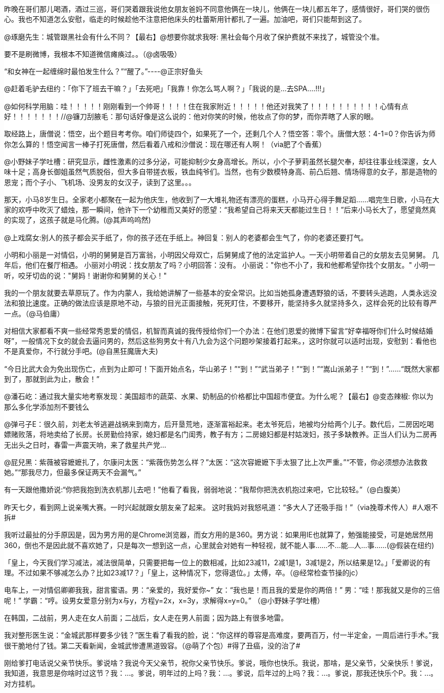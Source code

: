 昨晚在哥们那儿喝酒，酒过三巡，哥们哭着跟我说他女朋友爸妈不同意他俩在一块儿，他俩在一块儿都五年了，感情很好，哥们哭的很伤心。我也不知道怎么安慰，临走的时候趁他不注意把他床头的杜蕾斯用针都扎了一遍。加油吧，哥们只能帮到这了。

@琢磨先生：城管跟黑社会有什么不同？【最右】@想要你就求我呀: 黑社会每个月收了保护费就不来找了，城管没个准。

要不是刷微博，我根本不知道微信瘫痪过。。（@卤吸吸）

“和女神在一起缠绵时最怕发生什么？”“醒了。”----@正宗好鱼头

@赶着毛驴去纽约：「你下了班去干嘛？」「去死吧」「我靠！你怎么骂人啊？」「我说的是...去SPA....!!!」

@如何科学用脑：哇！！！！！刚刚看到一个帅哥！！！！住在我家附近！！！！！他还对我笑了！！！！！！！！！！心情有点好！！！！！！！//@镰刀刮腋毛：那句话好像是这么说的：他对你笑的时候，他妆点了你的梦，而你弄瞎了人家的眼。

取经路上，唐僧说：悟空，出个题目考考你。咱们师徒四个，如果死了一个，还剩几个人？悟空答：零个。唐僧大怒：4-1=0？你告诉为师你怎么算的！悟空闻言一棒子打死唐僧，然后看着八戒和沙僧说：现在哪还有人啊！（via肥了个香蕉）

@小野妹子学吐槽：研究显示，雌性激素的过多分泌，可能抑制少女身高增长。所以，小个子萝莉虽然长腿欠奉，却往往事业线深邃，女人味十足；高身长御姐虽然气质脱俗，但大多自带搓衣板，铁血纯爷们。当然，也有少数模特身高、前凸后翘、情场得意的女子，那是造物的恩宠；而个子小、飞机场、没男友的女汉子，读到了这里。。。

那天，小马8岁生日。全家老小都聚在一起为他庆生，他收到了一大堆礼物还有漂亮的蛋糕，小马开心得手舞足蹈……唱完生日歌，小马在大家的欢呼中吹灭了蜡烛，那一瞬间，他许下一个幼稚而又美好的愿望：“我希望自己将来天天都能过生日！！”后来小马长大了，愿望竟然真的实现了，这孩子就是马化腾。(@其声呜呜然)

@上戏腐女:别人的孩子都会买手纸了，你的孩子还在手纸上。神回复：别人的老婆都会生气了，你的老婆还要打气。

小明和小丽是一对情侣，小明的舅舅是百万富翁，小明因父母双亡，后舅舅成了他的法定监护人。一天小明带着自己的女朋友去见舅舅。 几年后，他们在餐厅相遇。 小丽对小明说：找女朋友了吗？小明回答：没有。 小丽说："你也不小了，我和他都希望你找个女朋友。" 小明一听，咬牙切齿的说："舅妈！谢谢你和舅舅的关心！"

我的一个朋友就要去草原玩了。作为内蒙人，我给她讲解了一些基本的安全常识。比如当她孤身遭遇野狼的话，不要转头逃跑，人类永远没法和狼比速度。正确的做法应该是原地不动，与狼的目光正面接触，死死盯住，不要移开，能坚持多久就坚持多久，这样会死的比较有尊严一点。（@马伯庸）

对相信大家都看不爽一些经常秀恩爱的情侣，机智而真诚的我传授给你们一个办法：在他们恩爱的微博下留言“好幸福呀你们什么时候结婚呀”，一般情况下女的就会去逼问男的，然后这些狗男女十有八九会为这个问题吵架接着打起来。，这时你就可以适时出现，安慰到：看他也不是真爱你，不行就分手吧。(@自黑狂魔唐大夫)

“今日比武大会为免出现伤亡，点到为止即可！下面开始点名，华山弟子！”“到！”“武当弟子！”“到！”“嵩山派弟子！”“到！”……“既然大家都到了，那就到此为止，散会！”

@潘石屹：通过我大量实地考察发现：美国超市的蔬菜、水果、奶制品的价格都比中国超市便宜。为什么呢？【最右】@变态辣椒: 你以为那么多化学添加剂不要钱么

@弹弓子E：很久前，刘老太爷逃避战祸来到南方，后开垦荒地，逐渐富裕起来。老太爷死后，地被均分给两个儿子。数代后，二房因吃喝嫖赌败落，将地卖给了长房。长房勤俭持家，媳妇都是名门闺秀，教子有方；二房媳妇都是村姑泼妇，孩子多缺教养。正当人们认为二房再无出头之日时，春雷一声震天响，来了救星共产党...

@屁兒黑：紫薇被容嬷嬷扎了，尔康问太医：“紫薇伤势怎么样？”太医：“这次容嬷嬷下手太狠了比上次严重。”“不管，你必须想办法救救她。”“那我尽力，但最多保证两天不会漏气。”

有一天跟他撒娇说:“你把我抱到洗衣机那儿去吧！”他看了看我，弱弱地说：“我帮你把洗衣机抱过来吧，它比较轻。”（@白腹美）

昨天七夕，看到网上说亲嘴大赛。一时兴起就跟女朋友亲了起来。 这时我妈对我怒吼道：“多大人了还吸手指！”（via挽尊术传人）#人艰不拆#

我听过最扯的分手原因是，因为男方用的是Chrome浏览器，而女方用的是360。男方说：如果用IE也就算了，勉强能接受，可是她居然用360，倒也不是因此就不喜欢她了，只是每次一想到这一点，心里就会对她有一种轻视，就不能人事……不...能...人...事......(@假装在纽约)

「皇上，今天我们学习减法，减法很简单，只需要把每一位上的数相减，比如23减11，2减1是1，3减1是2，所以结果是12。」「爱卿说的有理。不过如果不够减怎么办？比如23减17？」「皇上，这种情况下，您得退位。」太傅，卒。（@经常检查节操的jc）

电车上，一对情侣卿卿我我，甜言蜜语。男：“亲爱的，我好爱你~” 女：“我也是！而且我的爱是你的两倍！” 男：“哇！那我就又是你的三倍呢！” 学霸：“哼。设男女爱意分别为x与y，方程y=2x，x=3y，求解得x=y=0。” （@小野妹子学吐槽）

在韩国，二战前，男人走在女人前面；二战后，女人走在男人前面；因为路上有很多地雷。

我对整形医生说：“金城武那样要多少钱？”医生看了看我的脸，说：“你这样的尊容是高难度，要两百万，付一半定金，一周后进行手术。”我很干脆地付了钱。第二天看新闻，金城武惨遭黑道毁容。（@萌了个包）#得了丑癌，没的治了#

刚给爹打电话说父亲节快乐。爹说啥？我说今天父亲节，祝你父亲节快乐。爹说，哦你也快乐。我说，那啥，是父亲节，父亲快乐！爹说，我知道，我意思是你啥时过这节？我：…。爹说，明年过的上吗？我：…。爹说，后年过的上吗？我：…。爹说，那我还快乐个P。我：…。对方挂机。
